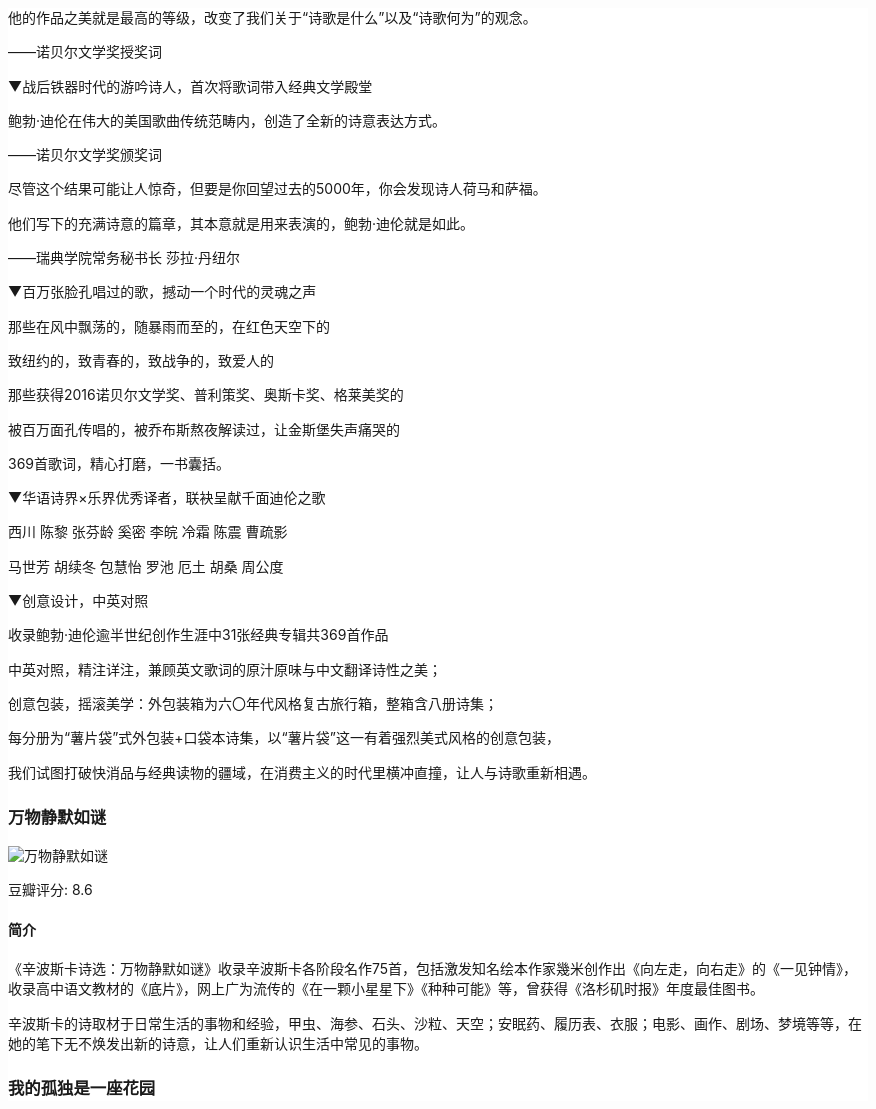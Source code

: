 他的作品之美就是最高的等级，改变了我们关于“诗歌是什么”以及“诗歌何为”的观念。

——诺贝尔文学奖授奖词

▼战后铁器时代的游吟诗人，首次将歌词带入经典文学殿堂

鲍勃·迪伦在伟大的美国歌曲传统范畴内，创造了全新的诗意表达方式。

——诺贝尔文学奖颁奖词

尽管这个结果可能让人惊奇，但要是你回望过去的5000年，你会发现诗人荷马和萨福。

他们写下的充满诗意的篇章，其本意就是用来表演的，鲍勃·迪伦就是如此。

——瑞典学院常务秘书长 莎拉·丹纽尔

▼百万张脸孔唱过的歌，撼动一个时代的灵魂之声

那些在风中飘荡的，随暴雨而至的，在红色天空下的

致纽约的，致青春的，致战争的，致爱人的

那些获得2016诺贝尔文学奖、普利策奖、奥斯卡奖、格莱美奖的

被百万面孔传唱的，被乔布斯熬夜解读过，让金斯堡失声痛哭的

369首歌词，精心打磨，一书囊括。

▼华语诗界×乐界优秀译者，联袂呈献千面迪伦之歌

西川 陈黎 张芬龄 奚密 李皖 冷霜 陈震 曹疏影

马世芳 胡续冬 包慧怡 罗池 厄土 胡桑 周公度

▼创意设计，中英对照

收录鲍勃·迪伦逾半世纪创作生涯中31张经典专辑共369首作品

中英对照，精注详注，兼顾英文歌词的原汁原味与中文翻译诗性之美；

创意包装，摇滚美学：外包装箱为六〇年代风格复古旅行箱，整箱含八册诗集；

每分册为“薯片袋”式外包装+口袋本诗集，以“薯片袋”这一有着强烈美式风格的创意包装，

我们试图打破快消品与经典读物的疆域，在消费主义的时代里横冲直撞，让人与诗歌重新相遇。



### 万物静默如谜

![万物静默如谜](https://img3.doubanio.com/view/subject/l/public/s11168631.jpg)

豆瓣评分: 8.6

#### 简介

《辛波斯卡诗选：万物静默如谜》收录辛波斯卡各阶段名作75首，包括激发知名绘本作家幾米创作出《向左走，向右走》的《一见钟情》，收录高中语文教材的《底片》，网上广为流传的《在一颗小星星下》《种种可能》等，曾获得《洛杉矶时报》年度最佳图书。

辛波斯卡的诗取材于日常生活的事物和经验，甲虫、海参、石头、沙粒、天空；安眠药、履历表、衣服；电影、画作、剧场、梦境等等，在她的笔下无不焕发出新的诗意，让人们重新认识生活中常见的事物。



### 我的孤独是一座花园
